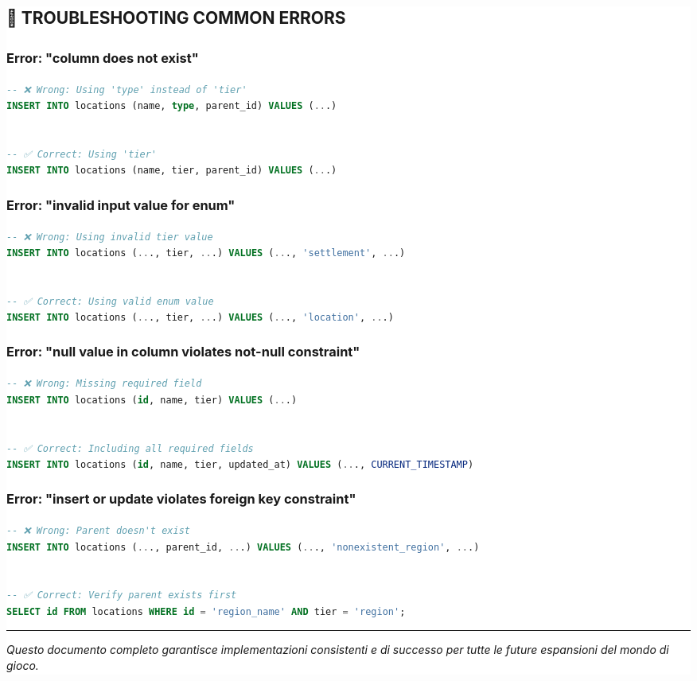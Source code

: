 ## 🔧 **TROUBLESHOOTING COMMON ERRORS**

### **Error: "column does not exist"**
```sql
-- ❌ Wrong: Using 'type' instead of 'tier'
INSERT INTO locations (name, type, parent_id) VALUES (...)


-- ✅ Correct: Using 'tier'
INSERT INTO locations (name, tier, parent_id) VALUES (...)
```

### **Error: "invalid input value for enum"**
```sql
-- ❌ Wrong: Using invalid tier value
INSERT INTO locations (..., tier, ...) VALUES (..., 'settlement', ...)


-- ✅ Correct: Using valid enum value
INSERT INTO locations (..., tier, ...) VALUES (..., 'location', ...)
```

### **Error: "null value in column violates not-null constraint"**
```sql
-- ❌ Wrong: Missing required field
INSERT INTO locations (id, name, tier) VALUES (...)


-- ✅ Correct: Including all required fields
INSERT INTO locations (id, name, tier, updated_at) VALUES (..., CURRENT_TIMESTAMP)
```

### **Error: "insert or update violates foreign key constraint"**
```sql
-- ❌ Wrong: Parent doesn't exist
INSERT INTO locations (..., parent_id, ...) VALUES (..., 'nonexistent_region', ...)


-- ✅ Correct: Verify parent exists first
SELECT id FROM locations WHERE id = 'region_name' AND tier = 'region';
```

---

*Questo documento completo garantisce implementazioni consistenti e di successo per tutte le future espansioni del mondo di gioco.*
